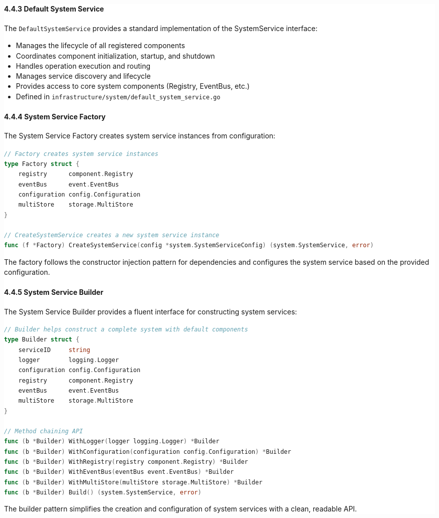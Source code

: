 #### 4.4.3 Default System Service
The `DefaultSystemService` provides a standard implementation of the SystemService interface:

- Manages the lifecycle of all registered components
- Coordinates component initialization, startup, and shutdown
- Handles operation execution and routing
- Manages service discovery and lifecycle
- Provides access to core system components (Registry, EventBus, etc.)
- Defined in `infrastructure/system/default_system_service.go`

#### 4.4.4 System Service Factory
The System Service Factory creates system service instances from configuration:

```go
// Factory creates system service instances
type Factory struct {
    registry      component.Registry
    eventBus      event.EventBus
    configuration config.Configuration
    multiStore    storage.MultiStore
}

// CreateSystemService creates a new system service instance
func (f *Factory) CreateSystemService(config *system.SystemServiceConfig) (system.SystemService, error)
```

The factory follows the constructor injection pattern for dependencies and configures the system service based on the provided configuration.

#### 4.4.5 System Service Builder
The System Service Builder provides a fluent interface for constructing system services:

```go
// Builder helps construct a complete system with default components
type Builder struct {
    serviceID     string
    logger        logging.Logger
    configuration config.Configuration
    registry      component.Registry
    eventBus      event.EventBus
    multiStore    storage.MultiStore
}

// Method chaining API
func (b *Builder) WithLogger(logger logging.Logger) *Builder
func (b *Builder) WithConfiguration(configuration config.Configuration) *Builder
func (b *Builder) WithRegistry(registry component.Registry) *Builder
func (b *Builder) WithEventBus(eventBus event.EventBus) *Builder
func (b *Builder) WithMultiStore(multiStore storage.MultiStore) *Builder
func (b *Builder) Build() (system.SystemService, error)
```

The builder pattern simplifies the creation and configuration of system services with a clean, readable API.
